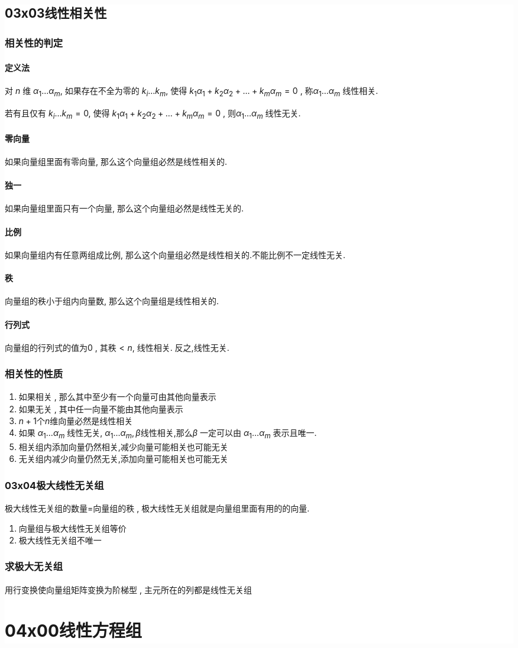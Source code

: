 ## 03x03线性相关性

### 相关性的判定

#### 定义法

对 $n$ 维 $\alpha_1...\alpha_m$, 如果存在不全为零的 $k_i...k_m$, 使得 $k_1\alpha_1+k_2\alpha_2+...+k_m\alpha_m=0$ , 称$\alpha_1...\alpha_m$ 线性相关.

若有且仅有 $k_i...k_m=0$, 使得 $k_1\alpha_1+k_2\alpha_2+...+k_m\alpha_m=0$ , 则$\alpha_1...\alpha_m$ 线性无关.

#### 零向量

如果向量组里面有零向量, 那么这个向量组必然是线性相关的.

#### 独一

如果向量组里面只有一个向量, 那么这个向量组必然是线性无关的.

#### 比例

如果向量组内有任意两组成比例, 那么这个向量组必然是线性相关的.不能比例不一定线性无关.

#### 秩	

向量组的秩小于组内向量数, 那么这个向量组是线性相关的.

#### 行列式

向量组的行列式的值为$0$ , 其秩$<n$, 线性相关. 反之,线性无关.

### 相关性的性质

1. 如果相关 , 那么其中至少有一个向量可由其他向量表示
2. 如果无关 , 其中任一向量不能由其他向量表示
3. $n+1$个$n$维向量必然是线性相关
4. 如果 $\alpha_1...\alpha_m$ 线性无关, $\alpha_1...\alpha_m,\beta$线性相关,那么$\beta$ 一定可以由 $\alpha_1...\alpha_m$ 表示且唯一.
5. 相关组内添加向量仍然相关,减少向量可能相关也可能无关
6. 无关组内减少向量仍然无关,添加向量可能相关也可能无关

### 03x04极大线性无关组

极大线性无关组的数量=向量组的秩 , 极大线性无关组就是向量组里面有用的的向量.

1. 向量组与极大线性无关组等价
2.  极大线性无关组不唯一

### 求极大无关组

用行变换使向量组矩阵变换为阶梯型 , 主元所在的列都是线性无关组 



# 04x00线性方程组
